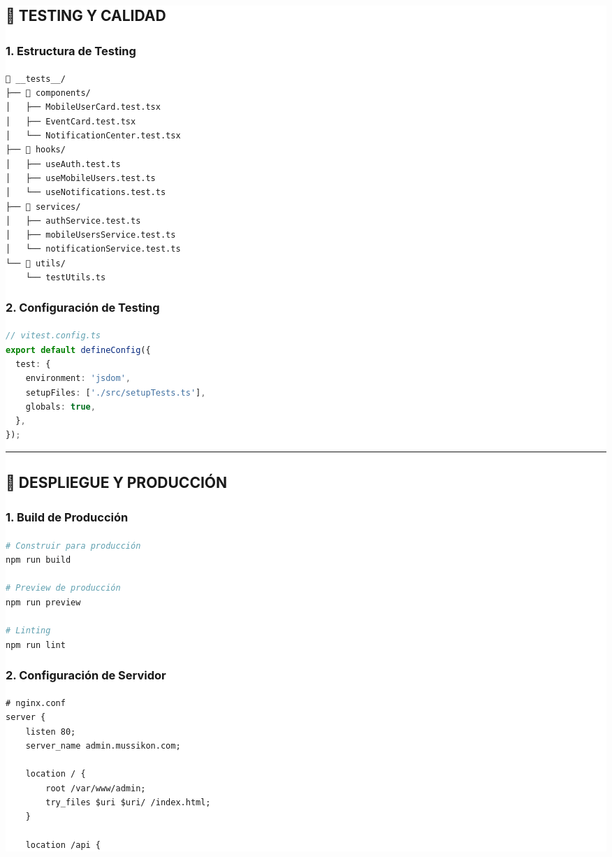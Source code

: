 
## 🧪 **TESTING Y CALIDAD**

### **1. Estructura de Testing**
```
📁 __tests__/
├── 📁 components/
│   ├── MobileUserCard.test.tsx
│   ├── EventCard.test.tsx
│   └── NotificationCenter.test.tsx
├── 📁 hooks/
│   ├── useAuth.test.ts
│   ├── useMobileUsers.test.ts
│   └── useNotifications.test.ts
├── 📁 services/
│   ├── authService.test.ts
│   ├── mobileUsersService.test.ts
│   └── notificationService.test.ts
└── 📁 utils/
    └── testUtils.ts
```

### **2. Configuración de Testing**
```typescript
// vitest.config.ts
export default defineConfig({
  test: {
    environment: 'jsdom',
    setupFiles: ['./src/setupTests.ts'],
    globals: true,
  },
});
```

---

## 🚀 **DESPLIEGUE Y PRODUCCIÓN**

### **1. Build de Producción**
```bash
# Construir para producción
npm run build

# Preview de producción
npm run preview

# Linting
npm run lint
```

### **2. Configuración de Servidor**
```nginx
# nginx.conf
server {
    listen 80;
    server_name admin.mussikon.com;
    
    location / {
        root /var/www/admin;
        try_files $uri $uri/ /index.html;
    }
    
    location /api {
```